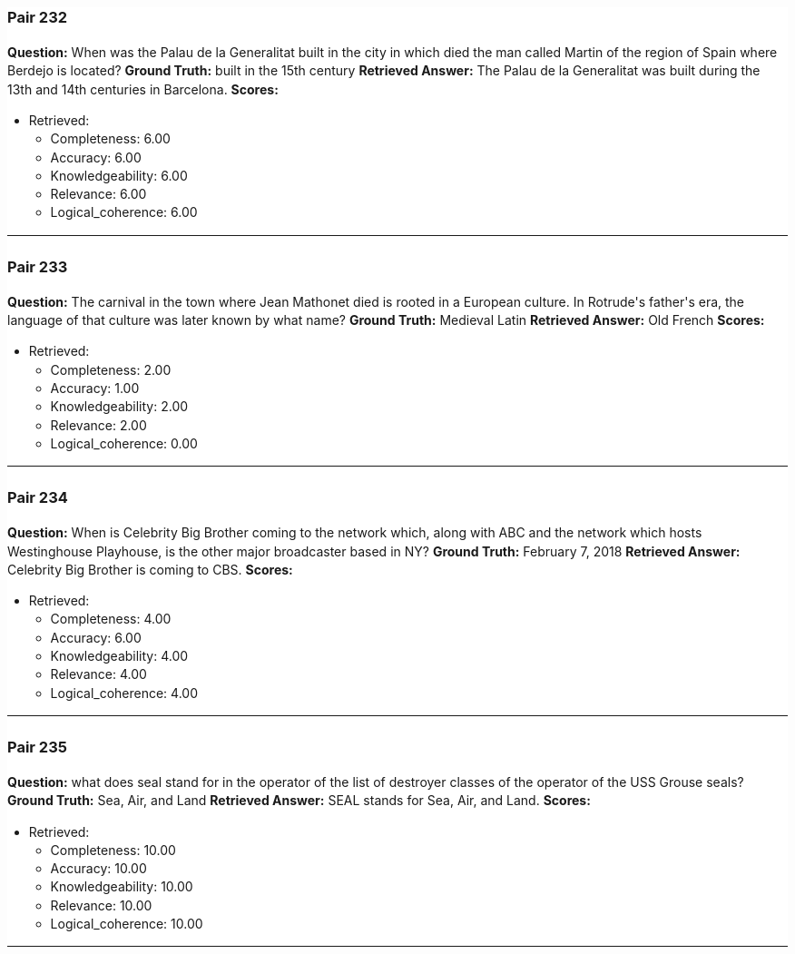 
### Pair 232
**Question:** When was the Palau de la Generalitat built in the city in which died the man called Martin of the region of Spain where Berdejo is located?
**Ground Truth:** built in the 15th century
**Retrieved Answer:** The Palau de la Generalitat was built during the 13th and 14th centuries in Barcelona.
**Scores:**
- Retrieved:
  - Completeness: 6.00
  - Accuracy: 6.00
  - Knowledgeability: 6.00
  - Relevance: 6.00
  - Logical_coherence: 6.00

---

### Pair 233
**Question:** The carnival in the town where Jean Mathonet died is rooted in a European culture. In Rotrude's father's era, the language of that culture was later known by what name?
**Ground Truth:** Medieval Latin
**Retrieved Answer:** Old French
**Scores:**
- Retrieved:
  - Completeness: 2.00
  - Accuracy: 1.00
  - Knowledgeability: 2.00
  - Relevance: 2.00
  - Logical_coherence: 0.00

---

### Pair 234
**Question:** When is Celebrity Big Brother coming to the network which, along with ABC and the network which hosts Westinghouse Playhouse, is the other major broadcaster based in NY?
**Ground Truth:** February 7, 2018
**Retrieved Answer:** Celebrity Big Brother is coming to CBS.
**Scores:**
- Retrieved:
  - Completeness: 4.00
  - Accuracy: 6.00
  - Knowledgeability: 4.00
  - Relevance: 4.00
  - Logical_coherence: 4.00

---

### Pair 235
**Question:** what does seal stand for in the operator of the list of destroyer classes of the operator of the USS Grouse seals?
**Ground Truth:** Sea, Air, and Land
**Retrieved Answer:** SEAL stands for Sea, Air, and Land.
**Scores:**
- Retrieved:
  - Completeness: 10.00
  - Accuracy: 10.00
  - Knowledgeability: 10.00
  - Relevance: 10.00
  - Logical_coherence: 10.00

---